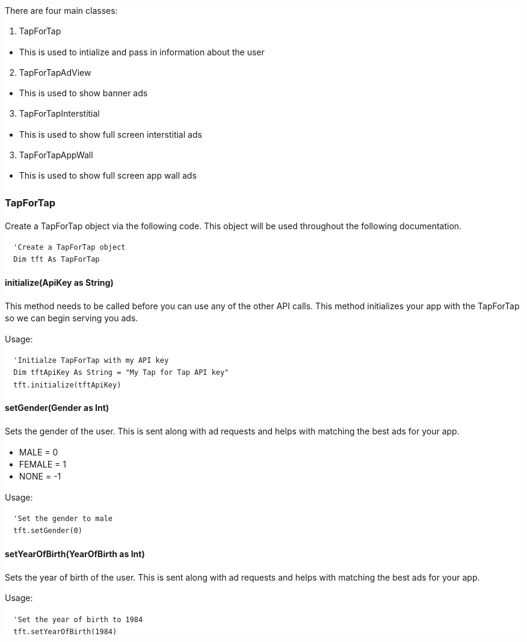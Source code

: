 There are four main classes:

1. TapForTap
  - This is used to intialize and pass in information about the user
2. TapForTapAdView
  - This is used to show banner ads
3. TapForTapInterstitial
  - This is used to show full screen interstitial ads
3. TapForTapAppWall
  - This is used to show full screen app wall ads

### TapForTap

Create a TapForTap object via the following code. This object will be used throughout the following documentation.

```vbnet
  'Create a TapForTap object
  Dim tft As TapForTap
```

#### initialize(ApiKey as String)
This method needs to be called before you can use any of the other API calls. This method initializes your app with the TapForTap so we can begin serving you ads.

Usage:

```vbnet
  'Initialze TapForTap with my API key
  Dim tftApiKey As String = "My Tap for Tap API key"
  tft.initialize(tftApiKey)
```

#### setGender(Gender as Int)
Sets the gender of the user. This is sent along with ad requests and helps with matching the best ads for your app.
- MALE = 0
- FEMALE = 1
- NONE = -1

Usage:

```vbnet 
  'Set the gender to male
  tft.setGender(0)
```

#### setYearOfBirth(YearOfBirth as Int)
Sets the year of birth of the user. This is sent along with ad requests and helps with matching the best ads for your app.

Usage:

```vbnet 
  'Set the year of birth to 1984
  tft.setYearOfBirth(1984)
```
